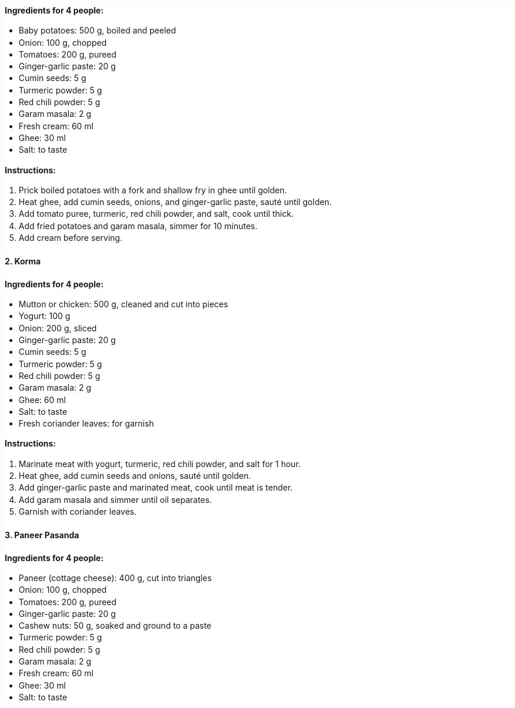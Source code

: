 **Ingredients for 4 people:**

- Baby potatoes: 500 g, boiled and peeled
- Onion: 100 g, chopped
- Tomatoes: 200 g, pureed
- Ginger-garlic paste: 20 g
- Cumin seeds: 5 g
- Turmeric powder: 5 g
- Red chili powder: 5 g
- Garam masala: 2 g
- Fresh cream: 60 ml
- Ghee: 30 ml
- Salt: to taste

**Instructions:**

1. Prick boiled potatoes with a fork and shallow fry in ghee until golden.
2. Heat ghee, add cumin seeds, onions, and ginger-garlic paste, sauté until golden.
3. Add tomato puree, turmeric, red chili powder, and salt, cook until thick.
4. Add fried potatoes and garam masala, simmer for 10 minutes.
5. Add cream before serving.

#### 2. Korma

**Ingredients for 4 people:**

- Mutton or chicken: 500 g, cleaned and cut into pieces
- Yogurt: 100 g
- Onion: 200 g, sliced
- Ginger-garlic paste: 20 g
- Cumin seeds: 5 g
- Turmeric powder: 5 g
- Red chili powder: 5 g
- Garam masala: 2 g
- Ghee: 60 ml
- Salt: to taste
- Fresh coriander leaves: for garnish

**Instructions:**

1. Marinate meat with yogurt, turmeric, red chili powder, and salt for 1 hour.
2. Heat ghee, add cumin seeds and onions, sauté until golden.
3. Add ginger-garlic paste and marinated meat, cook until meat is tender.
4. Add garam masala and simmer until oil separates.
5. Garnish with coriander leaves.

#### 3. Paneer Pasanda

**Ingredients for 4 people:**

- Paneer (cottage cheese): 400 g, cut into triangles
- Onion: 100 g, chopped
- Tomatoes: 200 g, pureed
- Ginger-garlic paste: 20 g
- Cashew nuts: 50 g, soaked and ground to a paste
- Turmeric powder: 5 g
- Red chili powder: 5 g
- Garam masala: 2 g
- Fresh cream: 60 ml
- Ghee: 30 ml
- Salt: to taste
